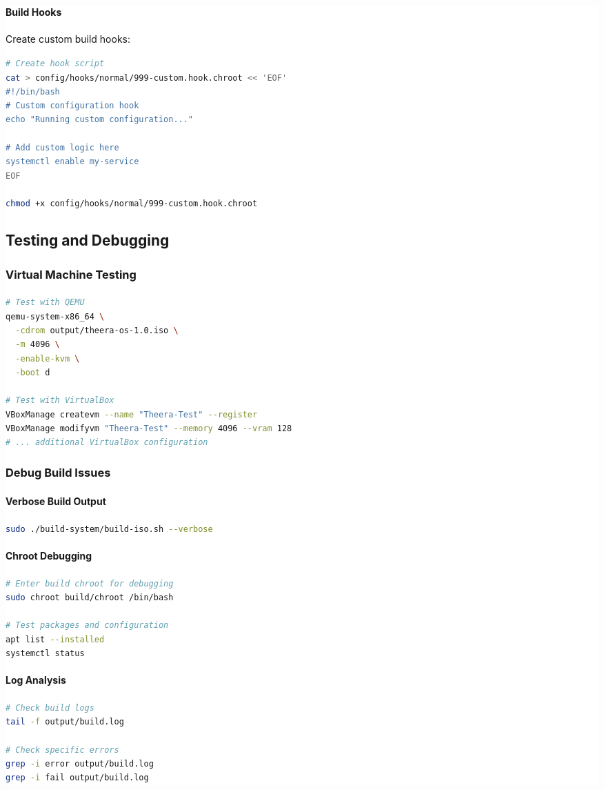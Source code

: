 #### Build Hooks
Create custom build hooks:
```bash
# Create hook script
cat > config/hooks/normal/999-custom.hook.chroot << 'EOF'
#!/bin/bash
# Custom configuration hook
echo "Running custom configuration..."

# Add custom logic here
systemctl enable my-service
EOF

chmod +x config/hooks/normal/999-custom.hook.chroot
```

## Testing and Debugging

### Virtual Machine Testing
```bash
# Test with QEMU
qemu-system-x86_64 \
  -cdrom output/theera-os-1.0.iso \
  -m 4096 \
  -enable-kvm \
  -boot d

# Test with VirtualBox
VBoxManage createvm --name "Theera-Test" --register
VBoxManage modifyvm "Theera-Test" --memory 4096 --vram 128
# ... additional VirtualBox configuration
```

### Debug Build Issues

#### Verbose Build Output
```bash
sudo ./build-system/build-iso.sh --verbose
```

#### Chroot Debugging
```bash
# Enter build chroot for debugging
sudo chroot build/chroot /bin/bash

# Test packages and configuration
apt list --installed
systemctl status
```

#### Log Analysis
```bash
# Check build logs
tail -f output/build.log

# Check specific errors
grep -i error output/build.log
grep -i fail output/build.log
```
